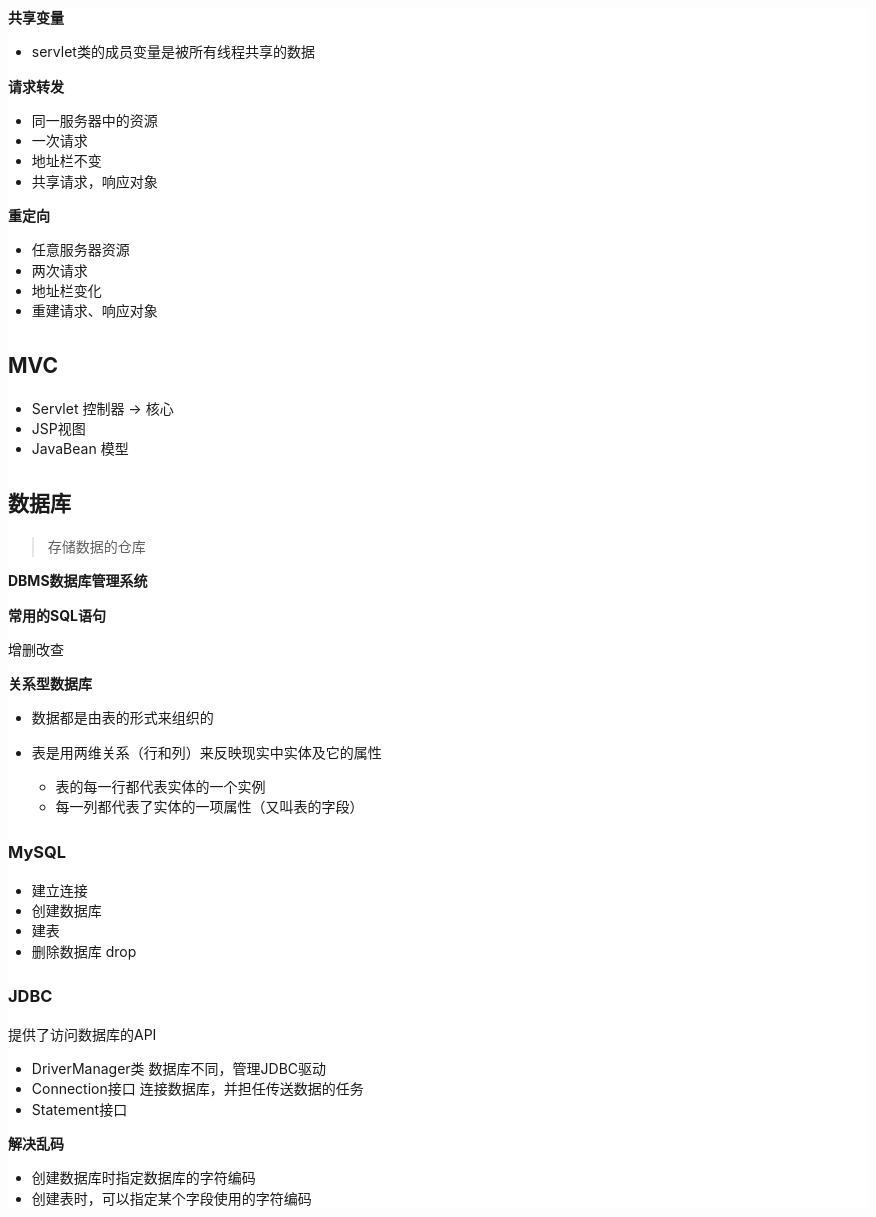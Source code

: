 **共享变量**

* servlet类的成员变量是被所有线程共享的数据

**请求转发**

* 同一服务器中的资源
* 一次请求
* 地址栏不变
* 共享请求，响应对象

**重定向**

* 任意服务器资源
* 两次请求
* 地址栏变化
* 重建请求、响应对象



## MVC

* Servlet 控制器  -> 核心
* JSP视图
* JavaBean 模型



## 数据库

> 存储数据的仓库

**DBMS数据库管理系统**

**常用的SQL语句**

增删改查

**关系型数据库**

* 数据都是由表的形式来组织的

* 表是用两维关系（行和列）来反映现实中实体及它的属性
  * 表的每一行都代表实体的一个实例
  * 每一列都代表了实体的一项属性（又叫表的字段）

### **MySQL**

* 建立连接
* 创建数据库
* 建表
* 删除数据库  drop



### JDBC

提供了访问数据库的API

* DriverManager类  数据库不同，管理JDBC驱动
* Connection接口    连接数据库，并担任传送数据的任务
* Statement接口      



**解决乱码**

* 创建数据库时指定数据库的字符编码
* 创建表时，可以指定某个字段使用的字符编码
